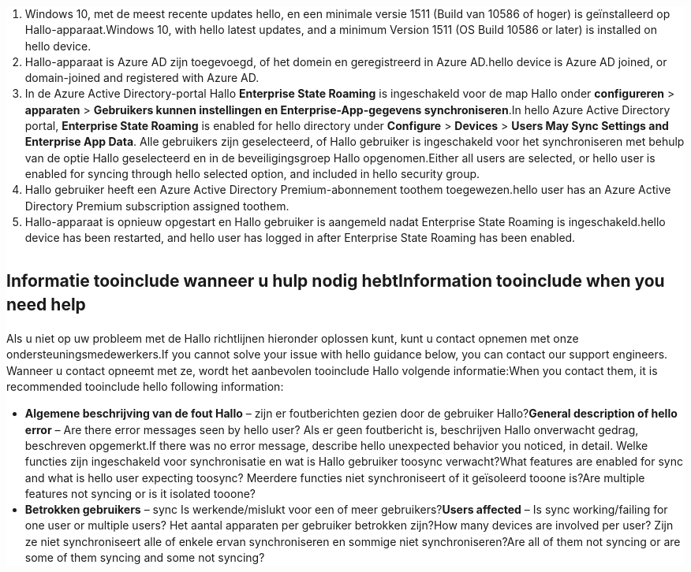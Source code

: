 1. <span data-ttu-id="7e08b-108">Windows 10, met de meest recente updates hello, en een minimale versie 1511 (Build van 10586 of hoger) is geïnstalleerd op Hallo-apparaat.</span><span class="sxs-lookup"><span data-stu-id="7e08b-108">Windows 10, with hello latest updates, and a minimum Version 1511 (OS Build 10586 or later) is installed on hello device.</span></span> 
2. <span data-ttu-id="7e08b-109">Hallo-apparaat is Azure AD zijn toegevoegd, of het domein en geregistreerd in Azure AD.</span><span class="sxs-lookup"><span data-stu-id="7e08b-109">hello device is Azure AD joined, or domain-joined and registered with Azure AD.</span></span>
3. <span data-ttu-id="7e08b-110">In de Azure Active Directory-portal Hallo **Enterprise State Roaming** is ingeschakeld voor de map Hallo onder **configureren** > **apparaten**  >  **Gebruikers kunnen instellingen en Enterprise-App-gegevens synchroniseren**.</span><span class="sxs-lookup"><span data-stu-id="7e08b-110">In hello Azure Active Directory portal, **Enterprise State Roaming** is enabled for hello directory under **Configure** > **Devices** > **Users May Sync Settings and Enterprise App Data**.</span></span> <span data-ttu-id="7e08b-111">Alle gebruikers zijn geselecteerd, of Hallo gebruiker is ingeschakeld voor het synchroniseren met behulp van de optie Hallo geselecteerd en in de beveiligingsgroep Hallo opgenomen.</span><span class="sxs-lookup"><span data-stu-id="7e08b-111">Either all users are selected, or hello user is enabled for syncing through hello selected option, and included in hello security group.</span></span>
4. <span data-ttu-id="7e08b-112">Hallo gebruiker heeft een Azure Active Directory Premium-abonnement toothem toegewezen.</span><span class="sxs-lookup"><span data-stu-id="7e08b-112">hello user has an Azure Active Directory Premium subscription assigned toothem.</span></span>  
5. <span data-ttu-id="7e08b-113">Hallo-apparaat is opnieuw opgestart en Hallo gebruiker is aangemeld nadat Enterprise State Roaming is ingeschakeld.</span><span class="sxs-lookup"><span data-stu-id="7e08b-113">hello device has been restarted, and hello user has logged in after Enterprise State Roaming has been enabled.</span></span>

## <a name="information-tooinclude-when-you-need-help"></a><span data-ttu-id="7e08b-114">Informatie tooinclude wanneer u hulp nodig hebt</span><span class="sxs-lookup"><span data-stu-id="7e08b-114">Information tooinclude when you need help</span></span>
<span data-ttu-id="7e08b-115">Als u niet op uw probleem met de Hallo richtlijnen hieronder oplossen kunt, kunt u contact opnemen met onze ondersteuningsmedewerkers.</span><span class="sxs-lookup"><span data-stu-id="7e08b-115">If you cannot solve your issue with hello guidance below, you can contact our support engineers.</span></span> <span data-ttu-id="7e08b-116">Wanneer u contact opneemt met ze, wordt het aanbevolen tooinclude Hallo volgende informatie:</span><span class="sxs-lookup"><span data-stu-id="7e08b-116">When you contact them, it is recommended tooinclude hello following information:</span></span>

- <span data-ttu-id="7e08b-117">**Algemene beschrijving van de fout Hallo** – zijn er foutberichten gezien door de gebruiker Hallo?</span><span class="sxs-lookup"><span data-stu-id="7e08b-117">**General description of hello error** – Are there error messages seen by hello user?</span></span> <span data-ttu-id="7e08b-118">Als er geen foutbericht is, beschrijven Hallo onverwacht gedrag, beschreven opgemerkt.</span><span class="sxs-lookup"><span data-stu-id="7e08b-118">If there was no error message, describe hello unexpected behavior you noticed, in detail.</span></span> <span data-ttu-id="7e08b-119">Welke functies zijn ingeschakeld voor synchronisatie en wat is Hallo gebruiker toosync verwacht?</span><span class="sxs-lookup"><span data-stu-id="7e08b-119">What features are enabled for sync and what is hello user expecting toosync?</span></span> <span data-ttu-id="7e08b-120">Meerdere functies niet synchroniseert of it geïsoleerd tooone is?</span><span class="sxs-lookup"><span data-stu-id="7e08b-120">Are multiple features not syncing or is it isolated tooone?</span></span>
- <span data-ttu-id="7e08b-121">**Betrokken gebruikers** – sync Is werkende/mislukt voor een of meer gebruikers?</span><span class="sxs-lookup"><span data-stu-id="7e08b-121">**Users affected** – Is sync working/failing for one user or multiple users?</span></span> <span data-ttu-id="7e08b-122">Het aantal apparaten per gebruiker betrokken zijn?</span><span class="sxs-lookup"><span data-stu-id="7e08b-122">How many devices are involved per user?</span></span> <span data-ttu-id="7e08b-123">Zijn ze niet synchroniseert alle of enkele ervan synchroniseren en sommige niet synchroniseren?</span><span class="sxs-lookup"><span data-stu-id="7e08b-123">Are all of them not syncing or are some of them syncing and some not syncing?</span></span>